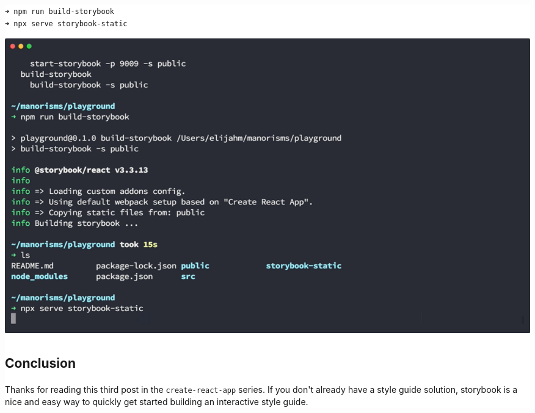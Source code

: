 ```shell
➜ npm run build-storybook
➜ npx serve storybook-static
```

![Screenshot of Storybook running](../assets/images/2018/Feb/cra-storybook-7.png)

## Conclusion

Thanks for reading this third post in the `create-react-app` series. If you don't already have a style guide solution, storybook is a nice and easy way to quickly get started building an interactive style guide. 
